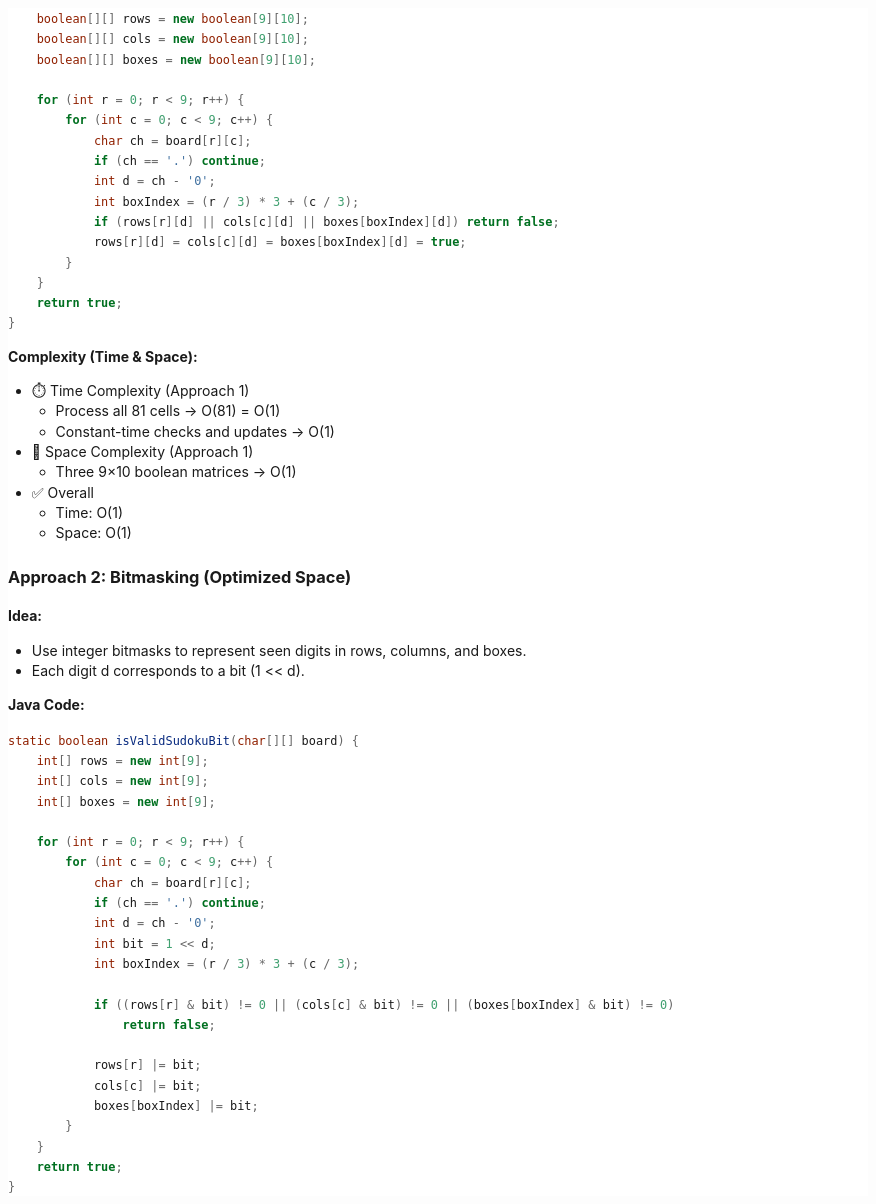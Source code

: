 ```java
    boolean[][] rows = new boolean[9][10];
    boolean[][] cols = new boolean[9][10];
    boolean[][] boxes = new boolean[9][10];

    for (int r = 0; r < 9; r++) {
        for (int c = 0; c < 9; c++) {
            char ch = board[r][c];
            if (ch == '.') continue;
            int d = ch - '0';
            int boxIndex = (r / 3) * 3 + (c / 3);
            if (rows[r][d] || cols[c][d] || boxes[boxIndex][d]) return false;
            rows[r][d] = cols[c][d] = boxes[boxIndex][d] = true;
        }
    }
    return true;
}
```

**Complexity (Time & Space):**
- ⏱️ Time Complexity (Approach 1)
  * Process all 81 cells → O(81) = O(1)
  * Constant-time checks and updates → O(1)
- 💾 Space Complexity (Approach 1)
  * Three 9×10 boolean matrices → O(1)
- ✅ Overall
  * Time: O(1)
  * Space: O(1)

### Approach 2: Bitmasking (Optimized Space)

**Idea:**
- Use integer bitmasks to represent seen digits in rows, columns, and boxes.
- Each digit d corresponds to a bit (1 << d).

**Java Code:**
```java
static boolean isValidSudokuBit(char[][] board) {
    int[] rows = new int[9];
    int[] cols = new int[9];
    int[] boxes = new int[9];

    for (int r = 0; r < 9; r++) {
        for (int c = 0; c < 9; c++) {
            char ch = board[r][c];
            if (ch == '.') continue;
            int d = ch - '0';
            int bit = 1 << d;
            int boxIndex = (r / 3) * 3 + (c / 3);

            if ((rows[r] & bit) != 0 || (cols[c] & bit) != 0 || (boxes[boxIndex] & bit) != 0)
                return false;

            rows[r] |= bit;
            cols[c] |= bit;
            boxes[boxIndex] |= bit;
        }
    }
    return true;
}
```
